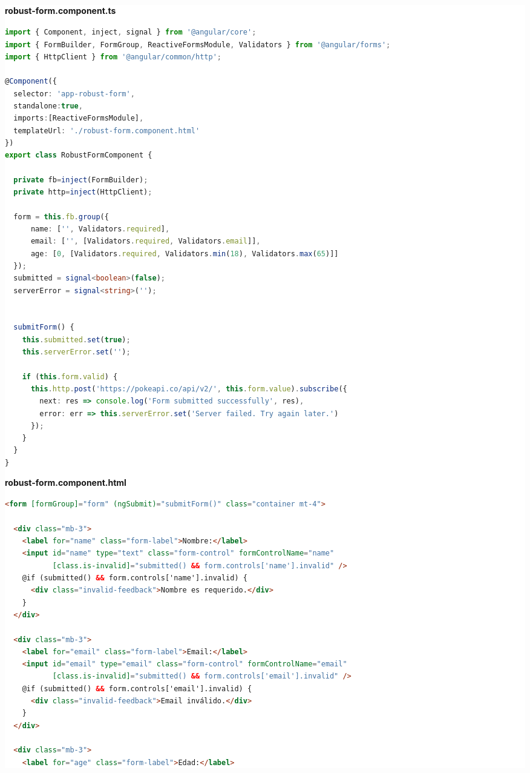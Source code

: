 **robust-form.component.ts**
```typescript
import { Component, inject, signal } from '@angular/core';
import { FormBuilder, FormGroup, ReactiveFormsModule, Validators } from '@angular/forms';
import { HttpClient } from '@angular/common/http';

@Component({
  selector: 'app-robust-form',
  standalone:true,
  imports:[ReactiveFormsModule],
  templateUrl: './robust-form.component.html'
})
export class RobustFormComponent {

  private fb=inject(FormBuilder);
  private http=inject(HttpClient);

  form = this.fb.group({
      name: ['', Validators.required],
      email: ['', [Validators.required, Validators.email]],
      age: [0, [Validators.required, Validators.min(18), Validators.max(65)]]
  });
  submitted = signal<boolean>(false);
  serverError = signal<string>('');


  submitForm() {
    this.submitted.set(true);
    this.serverError.set('');

    if (this.form.valid) {
      this.http.post('https://pokeapi.co/api/v2/', this.form.value).subscribe({
        next: res => console.log('Form submitted successfully', res),
        error: err => this.serverError.set('Server failed. Try again later.')
      });
    }
  }
}  

```

**robust-form.component.html**
```html
<form [formGroup]="form" (ngSubmit)="submitForm()" class="container mt-4">

  <div class="mb-3">
    <label for="name" class="form-label">Nombre:</label>
    <input id="name" type="text" class="form-control" formControlName="name"
           [class.is-invalid]="submitted() && form.controls['name'].invalid" />
    @if (submitted() && form.controls['name'].invalid) {
      <div class="invalid-feedback">Nombre es requerido.</div>
    }
  </div>

  <div class="mb-3">
    <label for="email" class="form-label">Email:</label>
    <input id="email" type="email" class="form-control" formControlName="email"
           [class.is-invalid]="submitted() && form.controls['email'].invalid" />
    @if (submitted() && form.controls['email'].invalid) {
      <div class="invalid-feedback">Email inválido.</div>
    }
  </div>

  <div class="mb-3">
    <label for="age" class="form-label">Edad:</label>
```